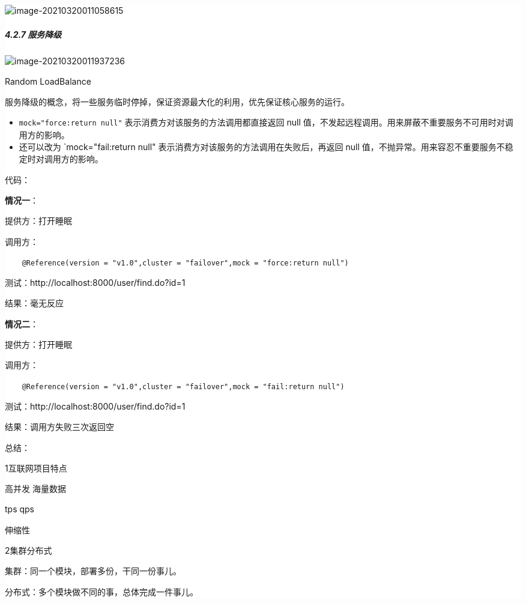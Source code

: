 ![image-20210320011058615](img/image-20210320011058615.png)



##### 4.2.7 服务降级

![image-20210320011937236](img/image-20210320011937236.png)

Random LoadBalance

服务降级的概念，将一些服务临时停掉，保证资源最大化的利用，优先保证核心服务的运行。

- `mock="force:return null"` 表示消费方对该服务的方法调用都直接返回 null 值，不发起远程调用。用来屏蔽不重要服务不可用时对调用方的影响。
- 还可以改为 `mock="fail:return null" 表示消费方对该服务的方法调用在失败后，再返回 null 值，不抛异常。用来容忍不重要服务不稳定时对调用方的影响。



代码：

**情况一**：

提供方：打开睡眠

调用方：

```
    @Reference(version = "v1.0",cluster = "failover",mock = "force:return null")
```

测试：http://localhost:8000/user/find.do?id=1 

结果：毫无反应



**情况二**：

提供方：打开睡眠

调用方：

```
    @Reference(version = "v1.0",cluster = "failover",mock = "fail:return null")
```

测试：http://localhost:8000/user/find.do?id=1 

结果：调用方失败三次返回空



总结：

1互联网项目特点

高并发 海量数据 

tps qps

伸缩性

2集群分布式

集群：同一个模块，部署多份，干同一份事儿。

分布式：多个模块做不同的事，总体完成一件事儿。
